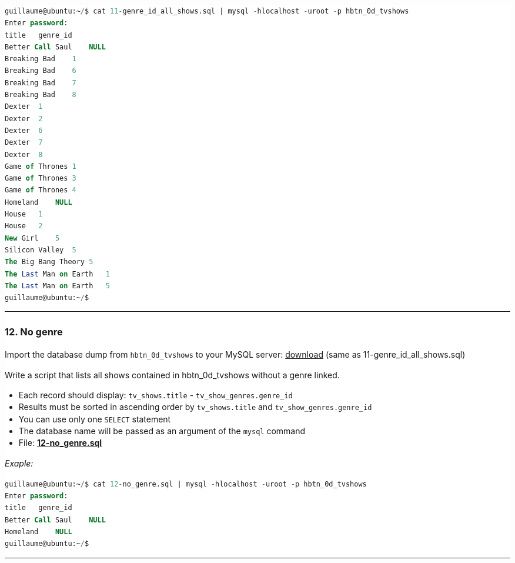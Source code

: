 ```sql
guillaume@ubuntu:~/$ cat 11-genre_id_all_shows.sql | mysql -hlocalhost -uroot -p hbtn_0d_tvshows
Enter password:
title   genre_id
Better Call Saul    NULL
Breaking Bad    1
Breaking Bad    6
Breaking Bad    7
Breaking Bad    8
Dexter  1
Dexter  2
Dexter  6
Dexter  7
Dexter  8
Game of Thrones 1
Game of Thrones 3
Game of Thrones 4
Homeland    NULL
House   1
House   2
New Girl    5
Silicon Valley  5
The Big Bang Theory 5
The Last Man on Earth   1
The Last Man on Earth   5
guillaume@ubuntu:~/$
```

---

### 12. No genre

Import the database dump from `hbtn_0d_tvshows` to your MySQL server: [download](https://s3.amazonaws.com/intranet-projects-files/holbertonschool-higher-level_programming+/274/hbtn_0d_tvshows.sql) (same as 11-genre_id_all_shows.sql)

Write a script that lists all shows contained in hbtn_0d_tvshows without a genre linked.

- Each record should display: `tv_shows.title` - `tv_show_genres.genre_id`
- Results must be sorted in ascending order by `tv_shows.title` and `tv_show_genres.genre_id`
- You can use only one `SELECT` statement
- The database name will be passed as an argument of the `mysql` command
- File: **[12-no_genre.sql](https://github.com/dany-eduard/holbertonschool-higher_level_programming/tree/main/0x0E-SQL_more_queries/12-no_genre.sql)**

_*Exaple:*_

```sql
guillaume@ubuntu:~/$ cat 12-no_genre.sql | mysql -hlocalhost -uroot -p hbtn_0d_tvshows
Enter password:
title   genre_id
Better Call Saul    NULL
Homeland    NULL
guillaume@ubuntu:~/$
```

---